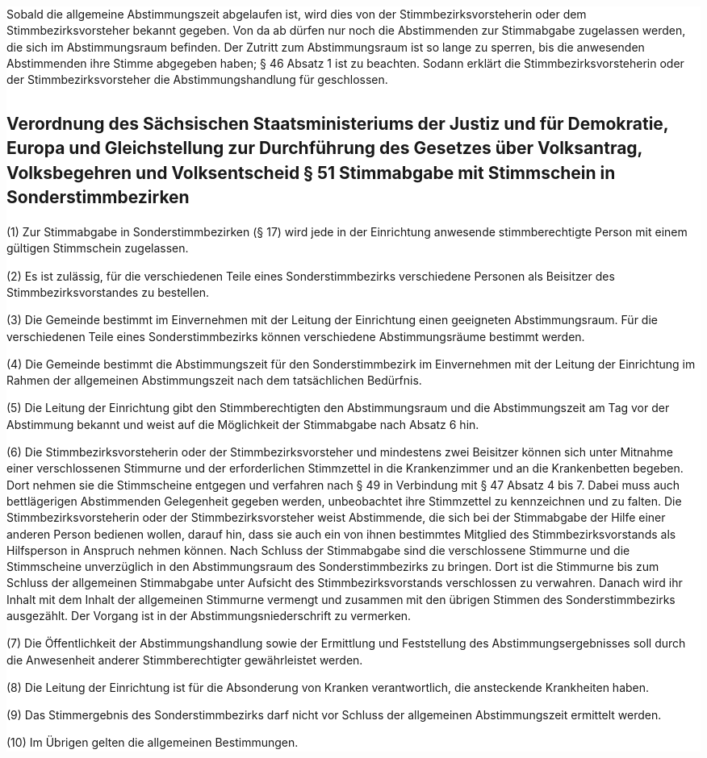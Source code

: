 Sobald die allgemeine Abstimmungszeit abgelaufen ist, wird dies von der Stimmbezirksvorsteherin oder dem Stimmbezirksvorsteher bekannt gegeben. Von da ab dürfen nur noch die Abstimmenden zur Stimmabgabe zugelassen werden, die sich im Abstimmungsraum befinden. Der Zutritt zum Abstimmungsraum ist so lange zu sperren, bis die anwesenden Abstimmenden ihre Stimme abgegeben haben; § 46 Absatz 1 ist zu beachten. Sodann erklärt die Stimmbezirksvorsteherin oder der Stimmbezirksvorsteher die Abstimmungshandlung für geschlossen.


## Verordnung des Sächsischen Staatsministeriums der Justiz und für Demokratie, Europa und Gleichstellung zur Durchführung des Gesetzes über Volksantrag, Volksbegehren und Volksentscheid § 51 Stimmabgabe mit Stimmschein in Sonderstimmbezirken

(1) Zur Stimmabgabe in Sonderstimmbezirken (§ 17) wird jede in der Einrichtung anwesende stimmberechtigte Person mit einem gültigen Stimmschein zugelassen.

(2) Es ist zulässig, für die verschiedenen Teile eines Sonderstimmbezirks verschiedene Personen als Beisitzer des Stimmbezirksvorstandes zu bestellen.

(3) Die Gemeinde bestimmt im Einvernehmen mit der Leitung der Einrichtung einen geeigneten Abstimmungsraum. Für die verschiedenen Teile eines Sonderstimmbezirks können verschiedene Abstimmungsräume bestimmt werden.

(4) Die Gemeinde bestimmt die Abstimmungszeit für den Sonderstimmbezirk im Einvernehmen mit der Leitung der Einrichtung im Rahmen der allgemeinen Abstimmungszeit nach dem tatsächlichen Bedürfnis.

(5) Die Leitung der Einrichtung gibt den Stimmberechtigten den Abstimmungsraum und die Abstimmungszeit am Tag vor der Abstimmung bekannt und weist auf die Möglichkeit der Stimmabgabe nach Absatz 6 hin.

(6) Die Stimmbezirksvorsteherin oder der Stimmbezirksvorsteher und mindestens zwei Beisitzer können sich unter Mitnahme einer verschlossenen Stimmurne und der erforderlichen Stimmzettel in die Krankenzimmer und an die Krankenbetten begeben. Dort nehmen sie die Stimmscheine entgegen und verfahren nach § 49 in Verbindung mit § 47 Absatz 4 bis 7. Dabei muss auch bettlägerigen Abstimmenden Gelegenheit gegeben werden, unbeobachtet ihre Stimmzettel zu kennzeichnen und zu falten. Die Stimmbezirksvorsteherin oder der Stimmbezirksvorsteher weist Abstimmende, die sich bei der Stimmabgabe der Hilfe einer anderen Person bedienen wollen, darauf hin, dass sie auch ein von ihnen bestimmtes Mitglied des Stimmbezirksvorstands als Hilfsperson in Anspruch nehmen können. Nach Schluss der Stimmabgabe sind die verschlossene Stimmurne und die Stimmscheine unverzüglich in den Abstimmungsraum des Sonderstimmbezirks zu bringen. Dort ist die Stimmurne bis zum Schluss der allgemeinen Stimmabgabe unter Aufsicht des Stimmbezirksvorstands verschlossen zu verwahren. Danach wird ihr Inhalt mit dem Inhalt der allgemeinen Stimmurne vermengt und zusammen mit den übrigen Stimmen des Sonderstimmbezirks ausgezählt. Der Vorgang ist in der Abstimmungsniederschrift zu vermerken.

(7) Die Öffentlichkeit der Abstimmungshandlung sowie der Ermittlung und Feststellung des Abstimmungsergebnisses soll durch die Anwesenheit anderer Stimmberechtigter gewährleistet werden.

(8) Die Leitung der Einrichtung ist für die Absonderung von Kranken verantwortlich, die ansteckende Krankheiten haben.

(9) Das Stimmergebnis des Sonderstimmbezirks darf nicht vor Schluss der allgemeinen Abstimmungszeit ermittelt werden.

(10) Im Übrigen gelten die allgemeinen Bestimmungen.
